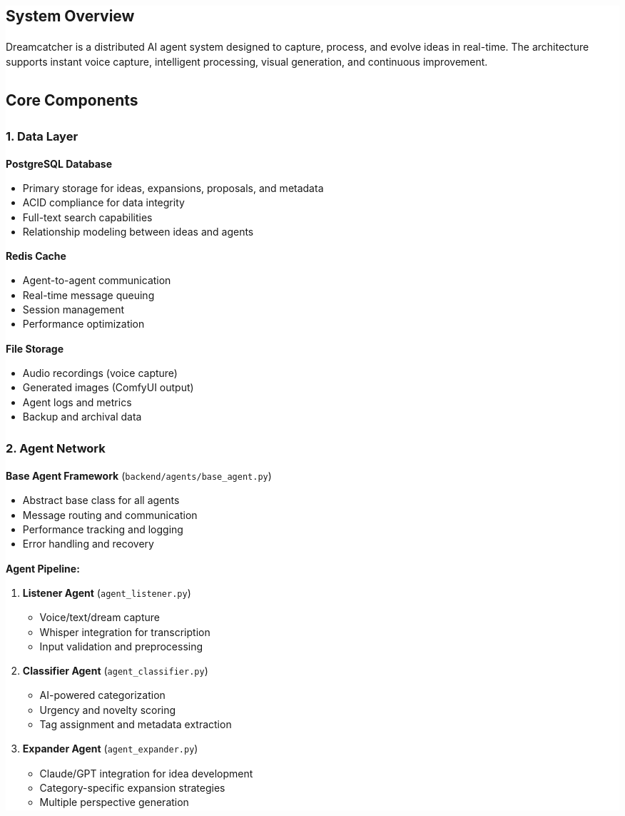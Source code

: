 ## System Overview

Dreamcatcher is a distributed AI agent system designed to capture, process, and evolve ideas in real-time. The architecture supports instant voice capture, intelligent processing, visual generation, and continuous improvement.

## Core Components

### 1. Data Layer

**PostgreSQL Database**
- Primary storage for ideas, expansions, proposals, and metadata
- ACID compliance for data integrity
- Full-text search capabilities
- Relationship modeling between ideas and agents

**Redis Cache**
- Agent-to-agent communication
- Real-time message queuing
- Session management
- Performance optimization

**File Storage**
- Audio recordings (voice capture)
- Generated images (ComfyUI output)
- Agent logs and metrics
- Backup and archival data

### 2. Agent Network

**Base Agent Framework** (`backend/agents/base_agent.py`)
- Abstract base class for all agents
- Message routing and communication
- Performance tracking and logging
- Error handling and recovery

**Agent Pipeline:**

1. **Listener Agent** (`agent_listener.py`)
   - Voice/text/dream capture
   - Whisper integration for transcription
   - Input validation and preprocessing

2. **Classifier Agent** (`agent_classifier.py`)
   - AI-powered categorization
   - Urgency and novelty scoring
   - Tag assignment and metadata extraction

3. **Expander Agent** (`agent_expander.py`)
   - Claude/GPT integration for idea development
   - Category-specific expansion strategies
   - Multiple perspective generation
